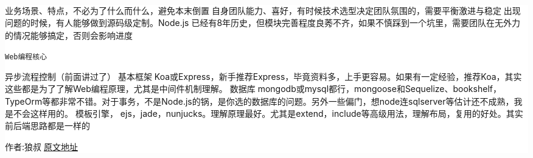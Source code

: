 业务场景、特点，不必为了什么而什么，避免本末倒置
自身团队能力、喜好，有时候技术选型决定团队氛围的，需要平衡激进与稳定
出现问题的时候，有人能够做到源码级定制。Node.js 已经有8年历史，但模块完善程度良莠不齐，如果不慎踩到一个坑里，需要团队在无外力的情况能够搞定，否则会影响进度

`Web编程核心`

异步流程控制（前面讲过了）
基本框架 Koa或Express，新手推荐Express，毕竟资料多，上手更容易。如果有一定经验，推荐Koa，其实这些都是为了了解Web编程原理，尤其是中间件机制理解。
数据库 mongodb或mysql都行，mongoose和Sequelize、bookshelf，TypeOrm等都非常不错。对于事务，不是Node.js的锅，是你选的数据库的问题。另外一些偏门，想node连sqlserver等估计还不成熟，我是不会这样用的。
模板引擎， ejs，jade，nunjucks。理解原理最好。尤其是extend，include等高级用法，理解布局，复用的好处。其实前后端思路都是一样的

作者:狼叔
[原文地址](https://i5ting.github.io/How-to-learn-node-correctly/#1)
